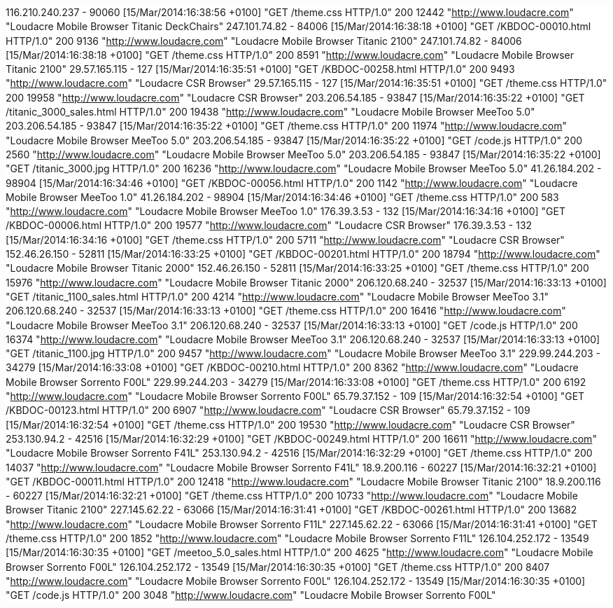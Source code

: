 116.210.240.237 - 90060 [15/Mar/2014:16:38:56 +0100] "GET /theme.css HTTP/1.0" 200 12442 "http://www.loudacre.com"  "Loudacre Mobile Browser Titanic DeckChairs"
247.101.74.82 - 84006 [15/Mar/2014:16:38:18 +0100] "GET /KBDOC-00010.html HTTP/1.0" 200 9136 "http://www.loudacre.com"  "Loudacre Mobile Browser Titanic 2100"
247.101.74.82 - 84006 [15/Mar/2014:16:38:18 +0100] "GET /theme.css HTTP/1.0" 200 8591 "http://www.loudacre.com"  "Loudacre Mobile Browser Titanic 2100"
29.57.165.115 - 127 [15/Mar/2014:16:35:51 +0100] "GET /KBDOC-00258.html HTTP/1.0" 200 9493 "http://www.loudacre.com"  "Loudacre CSR Browser"
29.57.165.115 - 127 [15/Mar/2014:16:35:51 +0100] "GET /theme.css HTTP/1.0" 200 19958 "http://www.loudacre.com"  "Loudacre CSR Browser"
203.206.54.185 - 93847 [15/Mar/2014:16:35:22 +0100] "GET /titanic_3000_sales.html HTTP/1.0" 200 19438 "http://www.loudacre.com"  "Loudacre Mobile Browser MeeToo 5.0"
203.206.54.185 - 93847 [15/Mar/2014:16:35:22 +0100] "GET /theme.css HTTP/1.0" 200 11974 "http://www.loudacre.com"  "Loudacre Mobile Browser MeeToo 5.0"
203.206.54.185 - 93847 [15/Mar/2014:16:35:22 +0100] "GET /code.js HTTP/1.0" 200 2560 "http://www.loudacre.com"  "Loudacre Mobile Browser MeeToo 5.0"
203.206.54.185 - 93847 [15/Mar/2014:16:35:22 +0100] "GET /titanic_3000.jpg HTTP/1.0" 200 16236 "http://www.loudacre.com"  "Loudacre Mobile Browser MeeToo 5.0"
41.26.184.202 - 98904 [15/Mar/2014:16:34:46 +0100] "GET /KBDOC-00056.html HTTP/1.0" 200 1142 "http://www.loudacre.com"  "Loudacre Mobile Browser MeeToo 1.0"
41.26.184.202 - 98904 [15/Mar/2014:16:34:46 +0100] "GET /theme.css HTTP/1.0" 200 583 "http://www.loudacre.com"  "Loudacre Mobile Browser MeeToo 1.0"
176.39.3.53 - 132 [15/Mar/2014:16:34:16 +0100] "GET /KBDOC-00006.html HTTP/1.0" 200 19577 "http://www.loudacre.com"  "Loudacre CSR Browser"
176.39.3.53 - 132 [15/Mar/2014:16:34:16 +0100] "GET /theme.css HTTP/1.0" 200 5711 "http://www.loudacre.com"  "Loudacre CSR Browser"
152.46.26.150 - 52811 [15/Mar/2014:16:33:25 +0100] "GET /KBDOC-00201.html HTTP/1.0" 200 18794 "http://www.loudacre.com"  "Loudacre Mobile Browser Titanic 2000"
152.46.26.150 - 52811 [15/Mar/2014:16:33:25 +0100] "GET /theme.css HTTP/1.0" 200 15976 "http://www.loudacre.com"  "Loudacre Mobile Browser Titanic 2000"
206.120.68.240 - 32537 [15/Mar/2014:16:33:13 +0100] "GET /titanic_1100_sales.html HTTP/1.0" 200 4214 "http://www.loudacre.com"  "Loudacre Mobile Browser MeeToo 3.1"
206.120.68.240 - 32537 [15/Mar/2014:16:33:13 +0100] "GET /theme.css HTTP/1.0" 200 16416 "http://www.loudacre.com"  "Loudacre Mobile Browser MeeToo 3.1"
206.120.68.240 - 32537 [15/Mar/2014:16:33:13 +0100] "GET /code.js HTTP/1.0" 200 16374 "http://www.loudacre.com"  "Loudacre Mobile Browser MeeToo 3.1"
206.120.68.240 - 32537 [15/Mar/2014:16:33:13 +0100] "GET /titanic_1100.jpg HTTP/1.0" 200 9457 "http://www.loudacre.com"  "Loudacre Mobile Browser MeeToo 3.1"
229.99.244.203 - 34279 [15/Mar/2014:16:33:08 +0100] "GET /KBDOC-00210.html HTTP/1.0" 200 8362 "http://www.loudacre.com"  "Loudacre Mobile Browser Sorrento F00L"
229.99.244.203 - 34279 [15/Mar/2014:16:33:08 +0100] "GET /theme.css HTTP/1.0" 200 6192 "http://www.loudacre.com"  "Loudacre Mobile Browser Sorrento F00L"
65.79.37.152 - 109 [15/Mar/2014:16:32:54 +0100] "GET /KBDOC-00123.html HTTP/1.0" 200 6907 "http://www.loudacre.com"  "Loudacre CSR Browser"
65.79.37.152 - 109 [15/Mar/2014:16:32:54 +0100] "GET /theme.css HTTP/1.0" 200 19530 "http://www.loudacre.com"  "Loudacre CSR Browser"
253.130.94.2 - 42516 [15/Mar/2014:16:32:29 +0100] "GET /KBDOC-00249.html HTTP/1.0" 200 16611 "http://www.loudacre.com"  "Loudacre Mobile Browser Sorrento F41L"
253.130.94.2 - 42516 [15/Mar/2014:16:32:29 +0100] "GET /theme.css HTTP/1.0" 200 14037 "http://www.loudacre.com"  "Loudacre Mobile Browser Sorrento F41L"
18.9.200.116 - 60227 [15/Mar/2014:16:32:21 +0100] "GET /KBDOC-00011.html HTTP/1.0" 200 12418 "http://www.loudacre.com"  "Loudacre Mobile Browser Titanic 2100"
18.9.200.116 - 60227 [15/Mar/2014:16:32:21 +0100] "GET /theme.css HTTP/1.0" 200 10733 "http://www.loudacre.com"  "Loudacre Mobile Browser Titanic 2100"
227.145.62.22 - 63066 [15/Mar/2014:16:31:41 +0100] "GET /KBDOC-00261.html HTTP/1.0" 200 13682 "http://www.loudacre.com"  "Loudacre Mobile Browser Sorrento F11L"
227.145.62.22 - 63066 [15/Mar/2014:16:31:41 +0100] "GET /theme.css HTTP/1.0" 200 1852 "http://www.loudacre.com"  "Loudacre Mobile Browser Sorrento F11L"
126.104.252.172 - 13549 [15/Mar/2014:16:30:35 +0100] "GET /meetoo_5.0_sales.html HTTP/1.0" 200 4625 "http://www.loudacre.com"  "Loudacre Mobile Browser Sorrento F00L"
126.104.252.172 - 13549 [15/Mar/2014:16:30:35 +0100] "GET /theme.css HTTP/1.0" 200 8407 "http://www.loudacre.com"  "Loudacre Mobile Browser Sorrento F00L"
126.104.252.172 - 13549 [15/Mar/2014:16:30:35 +0100] "GET /code.js HTTP/1.0" 200 3048 "http://www.loudacre.com"  "Loudacre Mobile Browser Sorrento F00L"